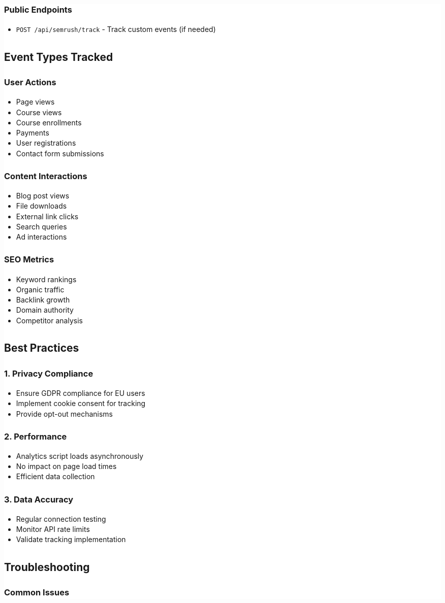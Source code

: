 ### **Public Endpoints**
- `POST /api/semrush/track` - Track custom events (if needed)

## Event Types Tracked

### **User Actions**
- Page views
- Course views
- Course enrollments
- Payments
- User registrations
- Contact form submissions

### **Content Interactions**
- Blog post views
- File downloads
- External link clicks
- Search queries
- Ad interactions

### **SEO Metrics**
- Keyword rankings
- Organic traffic
- Backlink growth
- Domain authority
- Competitor analysis

## Best Practices

### **1. Privacy Compliance**
- Ensure GDPR compliance for EU users
- Implement cookie consent for tracking
- Provide opt-out mechanisms

### **2. Performance**
- Analytics script loads asynchronously
- No impact on page load times
- Efficient data collection

### **3. Data Accuracy**
- Regular connection testing
- Monitor API rate limits
- Validate tracking implementation

## Troubleshooting

### **Common Issues**
